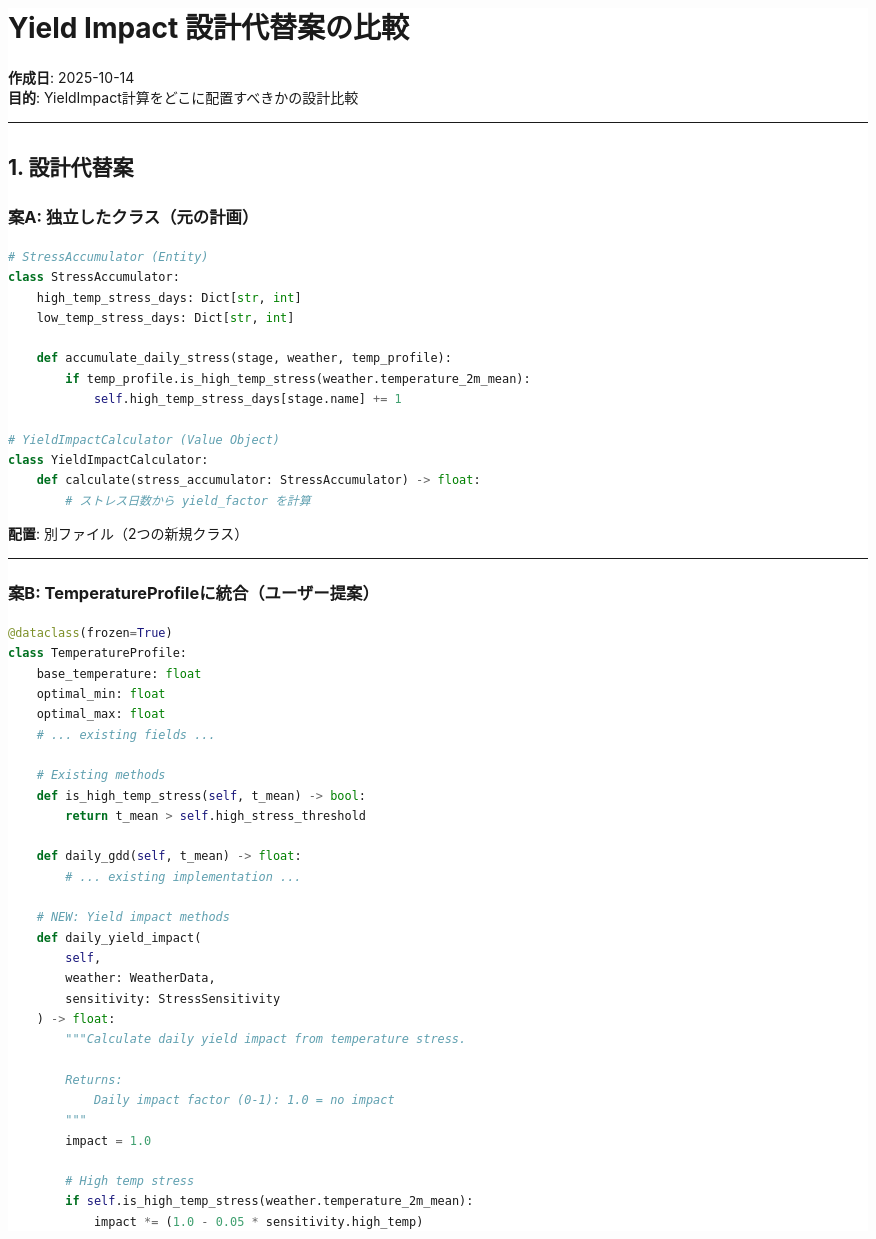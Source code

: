 # Yield Impact 設計代替案の比較
**作成日**: 2025-10-14  
**目的**: YieldImpact計算をどこに配置すべきかの設計比較

---

## 1. 設計代替案

### 案A: 独立したクラス（元の計画）

```python
# StressAccumulator (Entity)
class StressAccumulator:
    high_temp_stress_days: Dict[str, int]
    low_temp_stress_days: Dict[str, int]
    
    def accumulate_daily_stress(stage, weather, temp_profile):
        if temp_profile.is_high_temp_stress(weather.temperature_2m_mean):
            self.high_temp_stress_days[stage.name] += 1

# YieldImpactCalculator (Value Object)
class YieldImpactCalculator:
    def calculate(stress_accumulator: StressAccumulator) -> float:
        # ストレス日数から yield_factor を計算
```

**配置**: 別ファイル（2つの新規クラス）

---

### 案B: TemperatureProfileに統合（ユーザー提案）

```python
@dataclass(frozen=True)
class TemperatureProfile:
    base_temperature: float
    optimal_min: float
    optimal_max: float
    # ... existing fields ...
    
    # Existing methods
    def is_high_temp_stress(self, t_mean) -> bool:
        return t_mean > self.high_stress_threshold
    
    def daily_gdd(self, t_mean) -> float:
        # ... existing implementation ...
    
    # NEW: Yield impact methods
    def daily_yield_impact(
        self, 
        weather: WeatherData,
        sensitivity: StressSensitivity
    ) -> float:
        """Calculate daily yield impact from temperature stress.
        
        Returns:
            Daily impact factor (0-1): 1.0 = no impact
        """
        impact = 1.0
        
        # High temp stress
        if self.is_high_temp_stress(weather.temperature_2m_mean):
            impact *= (1.0 - 0.05 * sensitivity.high_temp)
```